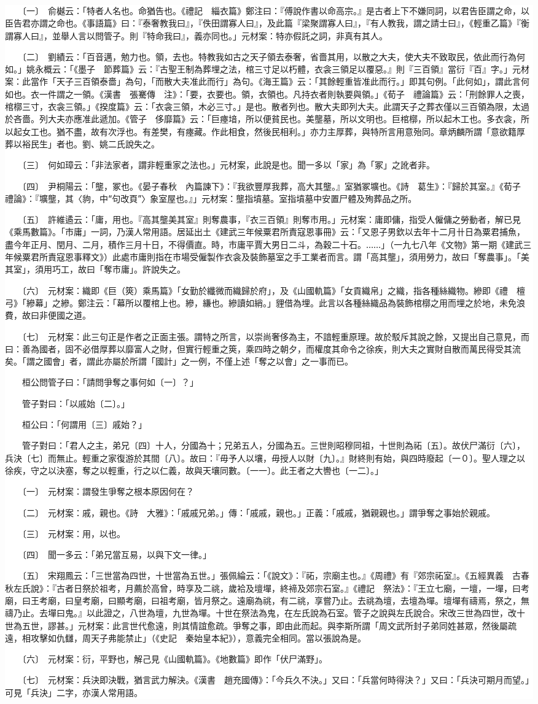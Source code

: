 　　〔一〕　俞樾云：「特者人名也。命猶告也。《禮記　緇衣篇》鄭注曰：『傅說作書以命高宗。』是古者上下不嫌同詞，以君告臣謂之命，以臣告君亦謂之命也。《事語篇》曰：『泰奢教我曰』，『佚田謂寡人曰』，及此篇『梁聚謂寡人曰』，『有人教我，謂之請士曰』，《輕重乙篇》『衡謂寡人曰』，並舉人言以問管子。則『特命我曰』，義亦同也。」元材案：特亦假託之詞，非真有其人。

 
　　〔二〕　劉績云：「百音邁，勉力也。領，去也。特教我如古之天子領去泰奢，省嗇其用，以散之大夫，使大夫不致取民，依此而行為何如。」姚永概云：「《墨子　節葬篇》云：『古聖王制為葬埋之法，棺三寸足以朽體，衣衾三領足以覆惡。』則『三百領』當衍『百』字。」元材案：此當作「天子三百領泰嗇」為句，「而散大夫准此而行」為句。《海王篇》云：「其餘輕重皆准此而行。」即其句例。「此何如」，謂此言何如也。衣一件謂之一領。《漢書　張騫傳　注》：「要，衣要也。領，衣領也。凡持衣者則執要與領。」《荀子　禮論篇》云：「刑餘罪人之喪，棺槨三寸，衣衾三領。」《揆度篇》云：「衣衾三領，木必三寸。」是也。散者列也。散大夫即列大夫。此謂天子之葬衣僅以三百領為限，太過於吝嗇。列大夫亦應准此遞加。《管子　侈靡篇》云：「巨瘞堷，所以便貧民也。美壟墓，所以文明也。巨棺槨，所以起木工也。多衣衾，所以起女工也。猶不盡，故有次浮也。有差樊，有瘞藏。作此相食，然後民相利。」亦力主厚葬，與特所言用意殆同。章炳麟所謂「意欲籍厚葬以裕民生」者也。劉、姚二氏說失之。

 
　　〔三〕　何如璋云：「非法家者，謂非輕重家之法也。」元材案，此說是也。聞一多以「家」為「冢」之訛者非。

 
　　〔四〕　尹桐陽云：「壟，冢也。《晏子春秋　內篇諫下》：『我欲豐厚我葬，高大其壟。』室猶冢壙也。《詩　葛生》：『歸於其室。』《荀子　禮論》：『壙壟，其〈豿，中“句改頁”〉象室屋也。』」元材案：壟指墳墓。室指墳墓中安置尸體及殉葬品之所。

 
　　〔五〕　許維遹云：「庸，用也。『高其壟美其室』則奪農事，『衣三百領』則奪市用。」元材案：庸即傭，指受人僱傭之勞動者，解已見《乘馬數篇》。「市庸」一詞，乃漢人常用語。居延出土《建武三年候粟君所責寇恩事冊》云：「又恩子男欽以去年十二月卄日為粟君捕魚，盡今年正月、閏月、二月，積作三月十日，不得價直。時，市庸平賈大男日二斗，為穀二十石。……」（一九七八年《文物》第一期《建武三年候粟君所責寇恩事釋文》）此處市庸則指在市場受僱製作衣衾及裝飾墓室之手工業者而言。謂「高其壟」，須用勞力，故曰「奪農事」。「美其室」，須用巧工，故曰「奪市庸」。許說失之。

 
　　〔六〕　元材案：織即《巨（筴）乘馬篇》「女勤於纖微而織歸於府」，及《山國軌篇》「女貢織帛」之織，指各種絲織物。縿即《禮　檀弓》「縿幕」之縿。鄭注云：「幕所以覆棺上也。縿，縑也。縿讀如綃。」貍借為埋。此言以各種絲織品為裝飾棺槨之用而埋之於地，未免浪費，故曰非便國之道。

 
　　〔七〕　元材案：此三句正是作者之正面主張。謂特之所言，以崇尚奢侈為主，不諳輕重原理。故於駁斥其說之餘，又提出自己意見，而曰：善為國者，固不必借厚葬以靡富人之財，但實行輕重之筴，乘四時之朝夕，而權度其命令之徐疾，則大夫之實財自散而萬民得受其流矣。「謂之國會」者，謂此亦屬於所謂「國計」之一例，不僅上述「奪之以會」之一事而已。

 
　　<span class="q">桓公問管子曰：「請問爭奪之事何如〔一〕？」

 
　　管子對曰：「以戚始〔二〕。」

 
　　桓公曰：「何謂用〔三〕戚始？」

 
　　管子對曰：「君人之主，弟兄〔四〕十人，分國為十；兄弟五人，分國為五。三世則昭穆同祖，十世則為祏〔五〕。故伏尸滿衍〔六〕，兵決〔七〕而無止。輕重之家復游於其間〔八〕。故曰：『毋予人以壤，毋授人以財〔九〕。』財終則有始，與四時廢起〔一０〕。聖人理之以徐疾，守之以決塞，奪之以輕重，行之以仁義，故與天壤同數。〔一一〕。此王者之大轡也〔一二〕。」</span>

 
　　〔一〕　元材案：謂發生爭奪之根本原因何在？

 
　　〔二〕　元材案：戚，親也。《詩　大雅》：「戚戚兄弟。」傳：「戚戚，親也。」正義：「戚戚，猶親親也。」謂爭奪之事始於親戚。

 
　　〔三〕　元材案：用，以也。

 
　　〔四〕　聞一多云：「弟兄當互易，以與下文一律。」

 
　　〔五〕　宋翔鳳云：「三世當為四世，十世當為五世。」張佩綸云：「《說文》：『祏，宗廟主也。』《周禮》有『郊宗祏室』。《五經異義　古春秋左氏說》：『古者日祭於祖考，月薦於高曾，時享及二祧，歲袷及壇墠，終褅及郊宗石室。』《禮記　祭法》：『王立七廟，一壇，一墠，曰考廟，曰王考廟，曰皇考廟，曰顯考廟，曰祖考廟，皆月祭之。遠廟為祧，有二祧，享嘗乃止。去祧為壇，去壇為墠。壇墠有禱焉，祭之，無禱乃止。去墠曰鬼。』以此證之，八世為壇，九世為墠。十世在祭法為鬼，在左氏說為石室。管子之說與左氏說合。宋改三世為四世，改十世為五世，謬甚。」元材案：此言世代愈遠，則其情誼愈疏。爭奪之事，即由此而起。與李斯所謂「周文武所封子弟同姓甚眾，然後屬疏遠，相攻擊如仇讎，周天子弗能禁止」（《史記　秦始皇本紀》），意義完全相同。當以張說為是。

 
　　〔六〕　元材案：衍，平野也，解己見《山國軌篇》。《地數篇》即作「伏尸滿野」。

 
　　〔七〕　元材案：兵決即決戰，猶言武力解決。《漢書　趙充國傳》：「今兵久不決。」又曰：「兵當何時得決？」又曰：「兵決可期月而望。」可見「兵決」二字，亦漢人常用語。
